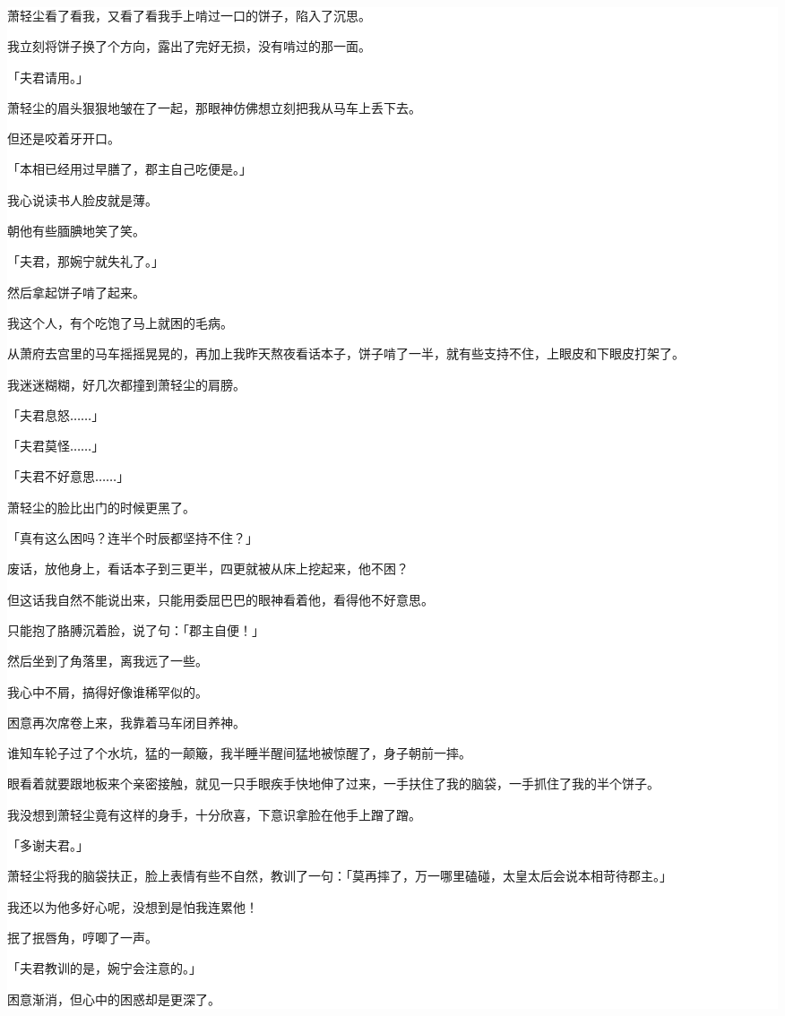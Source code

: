 萧轻尘看了看我，又看了看我手上啃过一口的饼子，陷入了沉思。

我立刻将饼子换了个方向，露出了完好无损，没有啃过的那一面。

「夫君请用。」

萧轻尘的眉头狠狠地皱在了一起，那眼神仿佛想立刻把我从马车上丢下去。

但还是咬着牙开口。

「本相已经用过早膳了，郡主自己吃便是。」

我心说读书人脸皮就是薄。

朝他有些腼腆地笑了笑。

「夫君，那婉宁就失礼了。」

然后拿起饼子啃了起来。

我这个人，有个吃饱了马上就困的毛病。

从萧府去宫里的马车摇摇晃晃的，再加上我昨天熬夜看话本子，饼子啃了一半，就有些支持不住，上眼皮和下眼皮打架了。

我迷迷糊糊，好几次都撞到萧轻尘的肩膀。

「夫君息怒……」

「夫君莫怪……」

「夫君不好意思……」

萧轻尘的脸比出门的时候更黑了。

「真有这么困吗？连半个时辰都坚持不住？」

废话，放他身上，看话本子到三更半，四更就被从床上挖起来，他不困？

但这话我自然不能说出来，只能用委屈巴巴的眼神看着他，看得他不好意思。

只能抱了胳膊沉着脸，说了句：「郡主自便！」

然后坐到了角落里，离我远了一些。

我心中不屑，搞得好像谁稀罕似的。

困意再次席卷上来，我靠着马车闭目养神。

谁知车轮子过了个水坑，猛的一颠簸，我半睡半醒间猛地被惊醒了，身子朝前一摔。

眼看着就要跟地板来个亲密接触，就见一只手眼疾手快地伸了过来，一手扶住了我的脑袋，一手抓住了我的半个饼子。

我没想到萧轻尘竟有这样的身手，十分欣喜，下意识拿脸在他手上蹭了蹭。

「多谢夫君。」

萧轻尘将我的脑袋扶正，脸上表情有些不自然，教训了一句：「莫再摔了，万一哪里磕碰，太皇太后会说本相苛待郡主。」

我还以为他多好心呢，没想到是怕我连累他！

抿了抿唇角，哼唧了一声。

「夫君教训的是，婉宁会注意的。」

困意渐消，但心中的困惑却是更深了。
